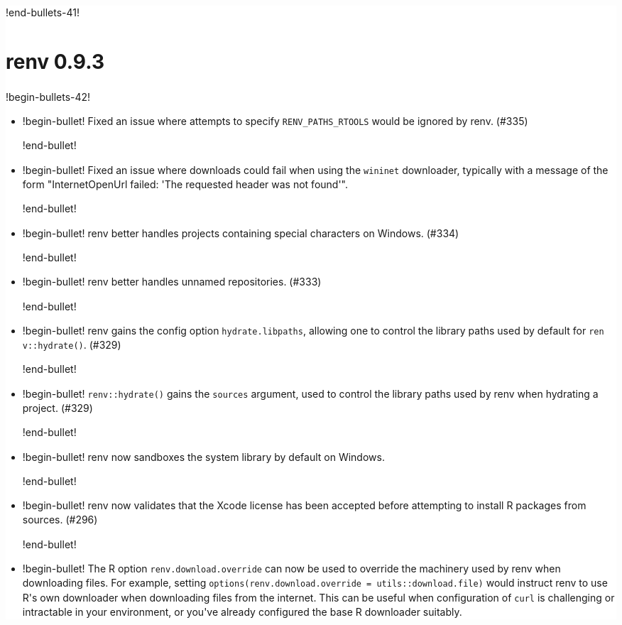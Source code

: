 !end-bullets-41!

# renv 0.9.3

!begin-bullets-42!

-   !begin-bullet!
    Fixed an issue where attempts to specify `RENV_PATHS_RTOOLS` would
    be ignored by renv. (#335)

    !end-bullet!
-   !begin-bullet!
    Fixed an issue where downloads could fail when using the `wininet`
    downloader, typically with a message of the form "InternetOpenUrl
    failed: 'The requested header was not found'".

    !end-bullet!
-   !begin-bullet!
    renv better handles projects containing special characters on
    Windows. (#334)

    !end-bullet!
-   !begin-bullet!
    renv better handles unnamed repositories. (#333)

    !end-bullet!
-   !begin-bullet!
    renv gains the config option `hydrate.libpaths`, allowing one to
    control the library paths used by default for `renv::hydrate()`.
    (#329)

    !end-bullet!
-   !begin-bullet!
    `renv::hydrate()` gains the `sources` argument, used to control the
    library paths used by renv when hydrating a project. (#329)

    !end-bullet!
-   !begin-bullet!
    renv now sandboxes the system library by default on Windows.

    !end-bullet!
-   !begin-bullet!
    renv now validates that the Xcode license has been accepted before
    attempting to install R packages from sources. (#296)

    !end-bullet!
-   !begin-bullet!
    The R option `renv.download.override` can now be used to override
    the machinery used by renv when downloading files. For example,
    setting `options(renv.download.override = utils::download.file)`
    would instruct renv to use R's own downloader when downloading files
    from the internet. This can be useful when configuration of `curl`
    is challenging or intractable in your environment, or you've already
    configured the base R downloader suitably.

